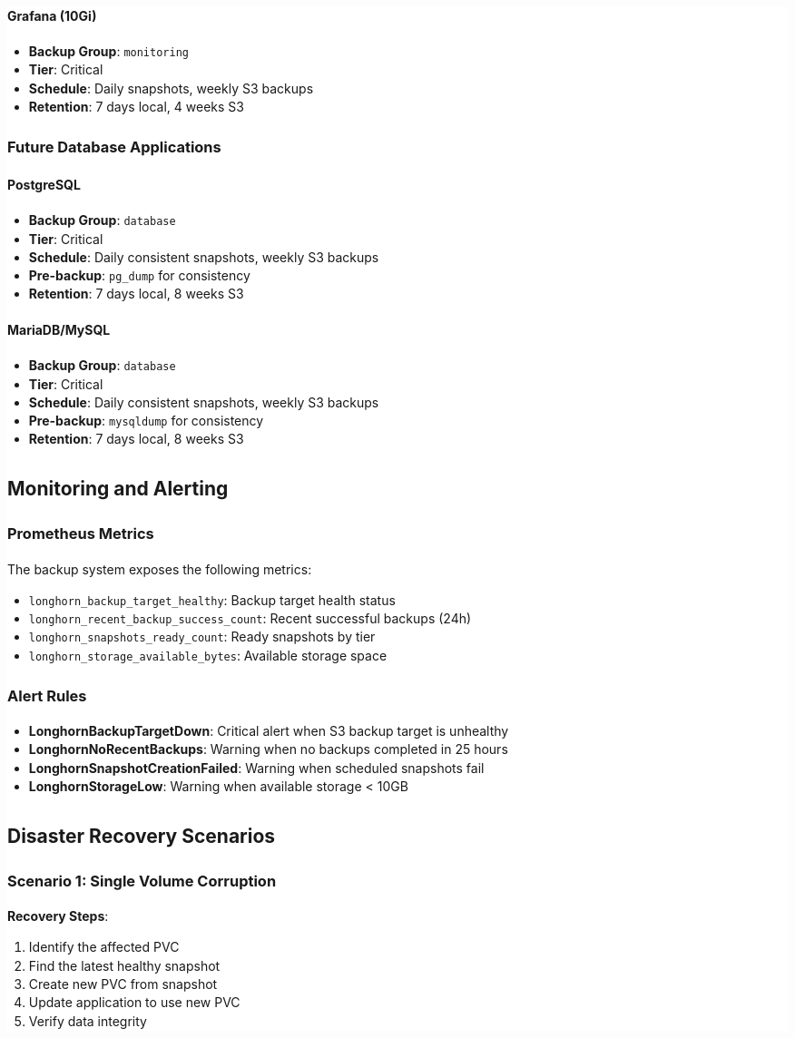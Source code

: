 #### Grafana (10Gi)

- **Backup Group**: `monitoring`
- **Tier**: Critical
- **Schedule**: Daily snapshots, weekly S3 backups
- **Retention**: 7 days local, 4 weeks S3

### Future Database Applications

#### PostgreSQL

- **Backup Group**: `database`
- **Tier**: Critical
- **Schedule**: Daily consistent snapshots, weekly S3 backups
- **Pre-backup**: `pg_dump` for consistency
- **Retention**: 7 days local, 8 weeks S3

#### MariaDB/MySQL

- **Backup Group**: `database`
- **Tier**: Critical
- **Schedule**: Daily consistent snapshots, weekly S3 backups
- **Pre-backup**: `mysqldump` for consistency
- **Retention**: 7 days local, 8 weeks S3

## Monitoring and Alerting

### Prometheus Metrics

The backup system exposes the following metrics:

- `longhorn_backup_target_healthy`: Backup target health status
- `longhorn_recent_backup_success_count`: Recent successful backups (24h)
- `longhorn_snapshots_ready_count`: Ready snapshots by tier
- `longhorn_storage_available_bytes`: Available storage space

### Alert Rules

- **LonghornBackupTargetDown**: Critical alert when S3 backup target is unhealthy
- **LonghornNoRecentBackups**: Warning when no backups completed in 25 hours
- **LonghornSnapshotCreationFailed**: Warning when scheduled snapshots fail
- **LonghornStorageLow**: Warning when available storage < 10GB

## Disaster Recovery Scenarios

### Scenario 1: Single Volume Corruption

**Recovery Steps**:

1. Identify the affected PVC
2. Find the latest healthy snapshot
3. Create new PVC from snapshot
4. Update application to use new PVC
5. Verify data integrity
